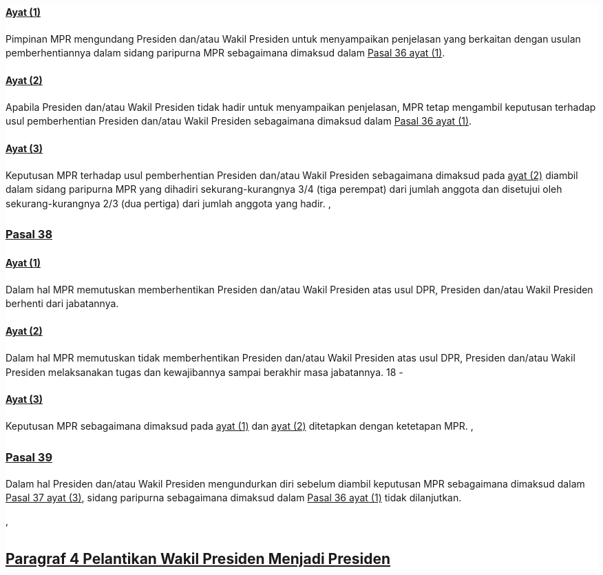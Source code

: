 #### [Ayat (1)](http://example.org/legal/peraturan/uu/2009/27/pasal/0037/versi/20090829/ayat/0001)
Pimpinan MPR mengundang Presiden dan/atau Wakil Presiden untuk menyampaikan penjelasan yang berkaitan dengan usulan pemberhentiannya dalam sidang paripurna MPR sebagaimana dimaksud dalam [Pasal 36 ayat (1)](http://example.org/legal/peraturan/uu/2009/27/pasal/0037/versi/20090829/ayat/0001).

#### [Ayat (2)](http://example.org/legal/peraturan/uu/2009/27/pasal/0037/versi/20090829/ayat/0002)
Apabila Presiden dan/atau Wakil Presiden tidak hadir untuk menyampaikan penjelasan, MPR tetap mengambil keputusan terhadap usul pemberhentian Presiden dan/atau Wakil Presiden sebagaimana dimaksud dalam [Pasal 36 ayat (1)](http://example.org/legal/peraturan/uu/2009/27/pasal/0037/versi/20090829/ayat/0001).

#### [Ayat (3)](http://example.org/legal/peraturan/uu/2009/27/pasal/0037/versi/20090829/ayat/0003)
Keputusan MPR terhadap usul pemberhentian Presiden dan/atau Wakil Presiden sebagaimana dimaksud pada [ayat (2)](http://example.org/legal/peraturan/uu/2009/27/pasal/0037/versi/20090829/ayat/0002) diambil dalam sidang paripurna MPR yang dihadiri sekurang-kurangnya 3/4 (tiga perempat) dari jumlah anggota dan disetujui oleh sekurang-kurangnya 2/3 (dua pertiga) dari jumlah anggota yang hadir.
,
### [Pasal 38](http://example.org/legal/peraturan/uu/2009/27/pasal/0038)

#### [Ayat (1)](http://example.org/legal/peraturan/uu/2009/27/pasal/0038/versi/20090829/ayat/0001)
Dalam hal MPR memutuskan memberhentikan Presiden dan/atau Wakil Presiden atas usul DPR, Presiden dan/atau Wakil Presiden berhenti dari jabatannya.

#### [Ayat (2)](http://example.org/legal/peraturan/uu/2009/27/pasal/0038/versi/20090829/ayat/0002)
Dalam hal MPR memutuskan tidak memberhentikan Presiden dan/atau Wakil Presiden atas usul DPR, Presiden dan/atau Wakil Presiden melaksanakan tugas dan kewajibannya sampai berakhir masa jabatannya. 18 -

#### [Ayat (3)](http://example.org/legal/peraturan/uu/2009/27/pasal/0038/versi/20090829/ayat/0003)
Keputusan MPR sebagaimana dimaksud pada [ayat (1)](http://example.org/legal/peraturan/uu/2009/27/pasal/0038/versi/20090829/ayat/0001) dan [ayat (2)](http://example.org/legal/peraturan/uu/2009/27/pasal/0038/versi/20090829/ayat/0002) ditetapkan dengan ketetapan MPR.
,
### [Pasal 39](http://example.org/legal/peraturan/uu/2009/27/pasal/0039)
Dalam hal Presiden dan/atau Wakil Presiden mengundurkan diri sebelum diambil keputusan MPR sebagaimana dimaksud dalam [Pasal 37 ayat (3)](http://example.org/legal/peraturan/uu/2009/27/pasal/0039/versi/20090829/ayat/0003), sidang paripurna sebagaimana dimaksud dalam [Pasal 36 ayat (1)](http://example.org/legal/peraturan/uu/2009/27/pasal/0039/versi/20090829/ayat/0001) tidak dilanjutkan.

,
## [Paragraf 4 Pelantikan Wakil Presiden Menjadi Presiden](http://example.org/legal/peraturan/uu/2009/27/bab/0002/bagian/0007/paragraf/0004)
